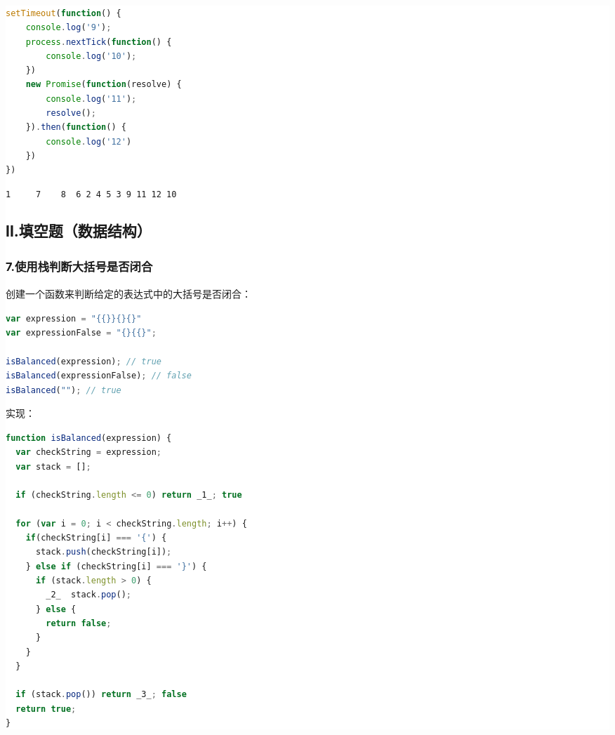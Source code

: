 ```js
setTimeout(function() {
    console.log('9');
    process.nextTick(function() {
        console.log('10');
    })
    new Promise(function(resolve) {
        console.log('11');
        resolve();
    }).then(function() {
        console.log('12')
    })
})
```
    1     7    8  6 2 4 5 3 9 11 12 10  


## II.填空题（数据结构）

### 7.使用栈判断大括号是否闭合
创建一个函数来判断给定的表达式中的大括号是否闭合：

```js
var expression = "{{}}{}{}"
var expressionFalse = "{}{{}";

isBalanced(expression); // true
isBalanced(expressionFalse); // false
isBalanced(""); // true
```

实现：
```js
function isBalanced(expression) {
  var checkString = expression;
  var stack = [];

  if (checkString.length <= 0) return _1_; true

  for (var i = 0; i < checkString.length; i++) {
    if(checkString[i] === '{') {
      stack.push(checkString[i]);
    } else if (checkString[i] === '}') {
      if (stack.length > 0) {
        _2_  stack.pop();
      } else {
        return false;
      }
    }
  }

  if (stack.pop()) return _3_; false
  return true;
}
```
